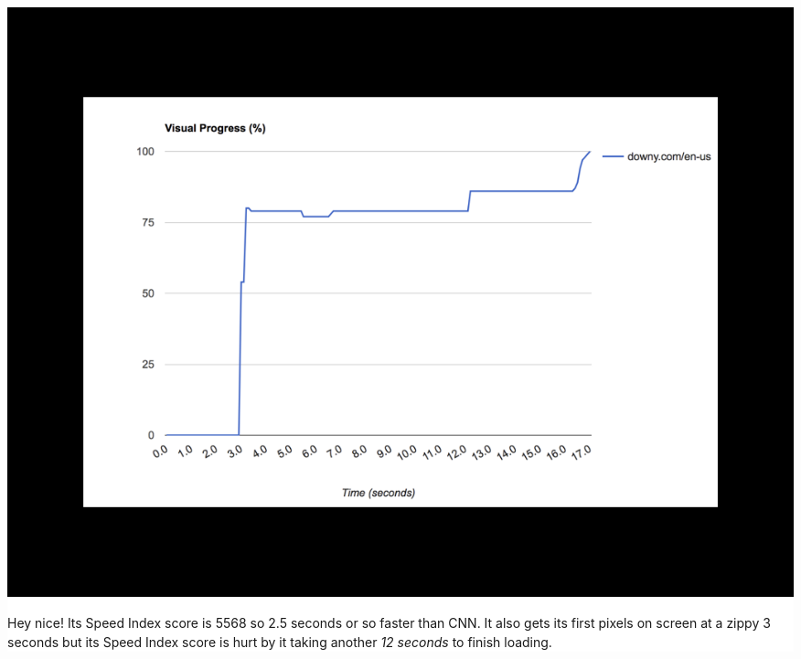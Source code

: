 ![reactnext-gatsby-performance.027](reactnext-gatsby-performance.027.png)

Hey nice! Its Speed Index score is 5568 so 2.5 seconds or so faster than CNN. It
also gets its first pixels on screen at a zippy 3 seconds but its Speed Index
score is hurt by it taking another _12 seconds_ to finish loading.
